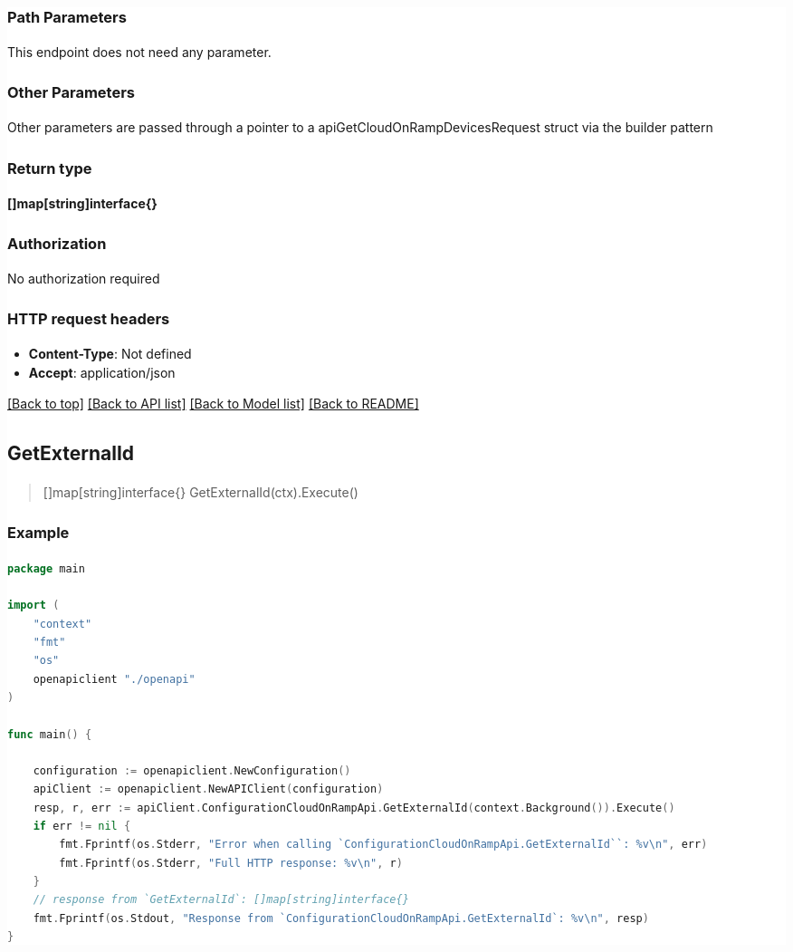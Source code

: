 
### Path Parameters

This endpoint does not need any parameter.

### Other Parameters

Other parameters are passed through a pointer to a apiGetCloudOnRampDevicesRequest struct via the builder pattern


### Return type

**[]map[string]interface{}**

### Authorization

No authorization required

### HTTP request headers

- **Content-Type**: Not defined
- **Accept**: application/json

[[Back to top]](#) [[Back to API list]](../README.md#documentation-for-api-endpoints)
[[Back to Model list]](../README.md#documentation-for-models)
[[Back to README]](../README.md)


## GetExternalId

> []map[string]interface{} GetExternalId(ctx).Execute()





### Example

```go
package main

import (
    "context"
    "fmt"
    "os"
    openapiclient "./openapi"
)

func main() {

    configuration := openapiclient.NewConfiguration()
    apiClient := openapiclient.NewAPIClient(configuration)
    resp, r, err := apiClient.ConfigurationCloudOnRampApi.GetExternalId(context.Background()).Execute()
    if err != nil {
        fmt.Fprintf(os.Stderr, "Error when calling `ConfigurationCloudOnRampApi.GetExternalId``: %v\n", err)
        fmt.Fprintf(os.Stderr, "Full HTTP response: %v\n", r)
    }
    // response from `GetExternalId`: []map[string]interface{}
    fmt.Fprintf(os.Stdout, "Response from `ConfigurationCloudOnRampApi.GetExternalId`: %v\n", resp)
}
```
